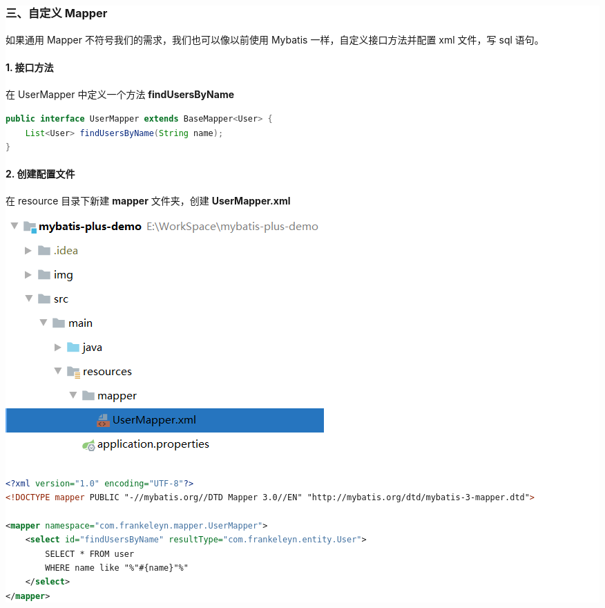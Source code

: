 

### 三、自定义 Mapper

如果通用 Mapper 不符号我们的需求，我们也可以像以前使用 Mybatis 一样，自定义接口方法并配置 xml 文件，写 sql 语句。



#### 1. 接口方法

在 UserMapper 中定义一个方法 **findUsersByName**

```java
public interface UserMapper extends BaseMapper<User> {
    List<User> findUsersByName(String name);
}
```



#### 2. 创建配置文件

在 resource 目录下新建 **mapper** 文件夹，创建 **UserMapper.xml**

![2-3-2](./img/2-3-2.png)

```xml
<?xml version="1.0" encoding="UTF-8"?>
<!DOCTYPE mapper PUBLIC "-//mybatis.org//DTD Mapper 3.0//EN" "http://mybatis.org/dtd/mybatis-3-mapper.dtd">

<mapper namespace="com.frankeleyn.mapper.UserMapper">
    <select id="findUsersByName" resultType="com.frankeleyn.entity.User">
        SELECT * FROM user
        WHERE name like "%"#{name}"%"
    </select>
</mapper>
```
